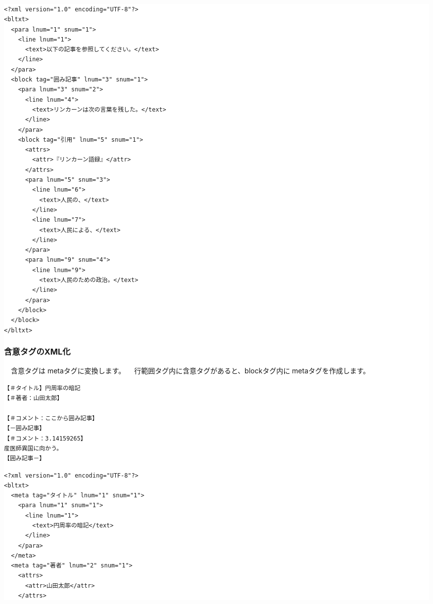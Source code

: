 ```
<?xml version="1.0" encoding="UTF-8"?>
<bltxt>
  <para lnum="1" snum="1">
    <line lnum="1">
      <text>以下の記事を参照してください。</text>
    </line>
  </para>
  <block tag="囲み記事" lnum="3" snum="1">
    <para lnum="3" snum="2">
      <line lnum="4">
        <text>リンカーンは次の言葉を残した。</text>
      </line>
    </para>
    <block tag="引用" lnum="5" snum="1">
      <attrs>
        <attr>『リンカーン語録』</attr>
      </attrs>
      <para lnum="5" snum="3">
        <line lnum="6">
          <text>人民の、</text>
        </line>
        <line lnum="7">
          <text>人民による、</text>
        </line>
      </para>
      <para lnum="9" snum="4">
        <line lnum="9">
          <text>人民のための政治。</text>
        </line>
      </para>
    </block>
  </block>
</bltxt>
```

### 含意タグのXML化

　含意タグは metaタグに変換します。
　行範囲タグ内に含意タグがあると、blockタグ内に metaタグを作成します。

```
【＃タイトル】円周率の暗記
【＃著者：山田太郎】

【＃コメント：ここから囲み記事】
【－囲み記事】
【＃コメント：3.14159265】
産医師異国に向かう。
【囲み記事－】
```

```
<?xml version="1.0" encoding="UTF-8"?>
<bltxt>
  <meta tag="タイトル" lnum="1" snum="1">
    <para lnum="1" snum="1">
      <line lnum="1">
        <text>円周率の暗記</text>
      </line>
    </para>
  </meta>
  <meta tag="著者" lnum="2" snum="1">
    <attrs>
      <attr>山田太郎</attr>
    </attrs>
```
